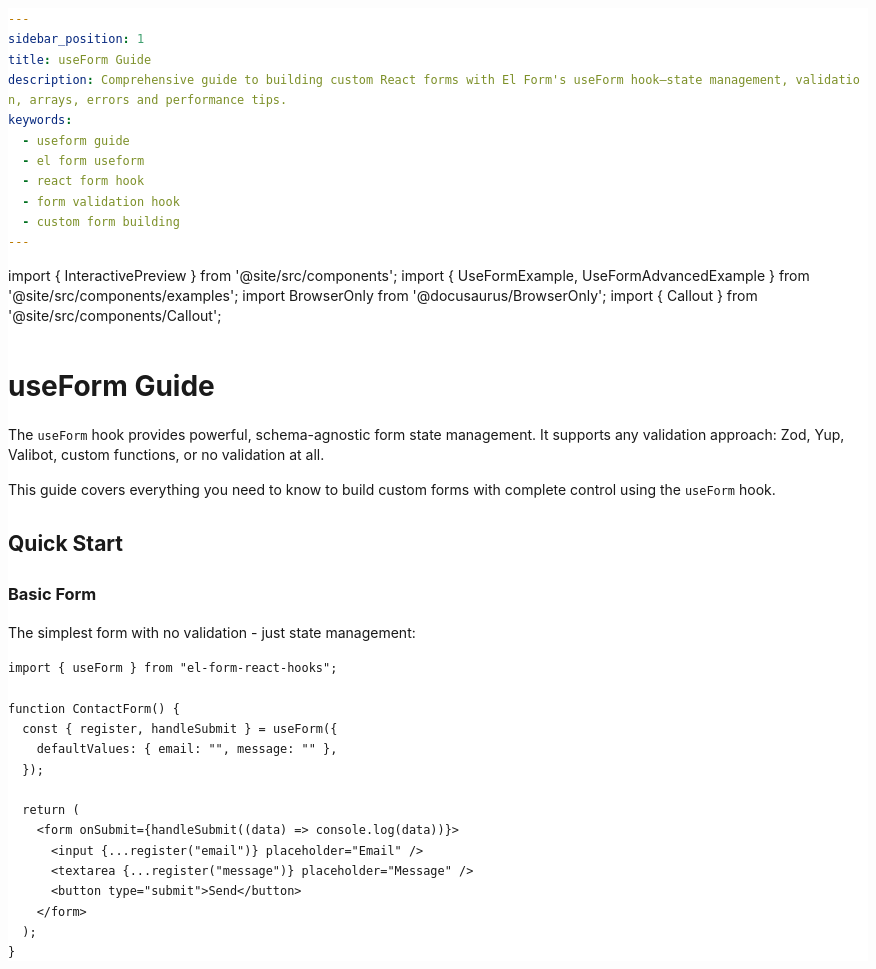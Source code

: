 ```yaml
---
sidebar_position: 1
title: useForm Guide
description: Comprehensive guide to building custom React forms with El Form's useForm hook—state management, validation, arrays, errors and performance tips.
keywords:
  - useform guide
  - el form useform
  - react form hook
  - form validation hook
  - custom form building
---
```


import { InteractivePreview } from '@site/src/components';
import { UseFormExample, UseFormAdvancedExample } from '@site/src/components/examples';
import BrowserOnly from '@docusaurus/BrowserOnly';
import { Callout } from '@site/src/components/Callout';

# useForm Guide

The `useForm` hook provides powerful, schema-agnostic form state management. It supports any validation approach: Zod, Yup, Valibot, custom functions, or no validation at all.

This guide covers everything you need to know to build custom forms with complete control using the `useForm` hook.

## Quick Start

### Basic Form

The simplest form with no validation - just state management:

```tsx
import { useForm } from "el-form-react-hooks";

function ContactForm() {
  const { register, handleSubmit } = useForm({
    defaultValues: { email: "", message: "" },
  });

  return (
    <form onSubmit={handleSubmit((data) => console.log(data))}>
      <input {...register("email")} placeholder="Email" />
      <textarea {...register("message")} placeholder="Message" />
      <button type="submit">Send</button>
    </form>
  );
}
```
